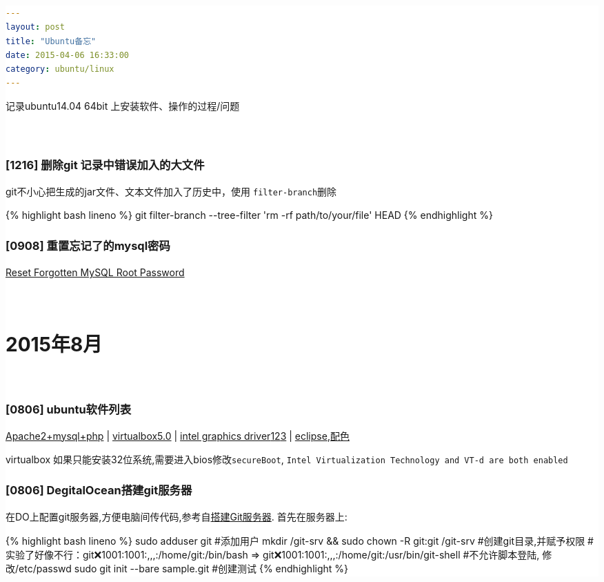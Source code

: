 ```yaml
---
layout: post
title: "Ubuntu备忘"
date: 2015-04-06 16:33:00
category: ubuntu/linux 
---
```


记录ubuntu14.04 64bit 上安装软件、操作的过程/问题
<br/><br/>
<br/>



### [1216] 删除git 记录中错误加入的大文件

git不小心把生成的jar文件、文本文件加入了历史中，使用 `filter-branch`删除

{% highlight bash lineno %}
git filter-branch --tree-filter 'rm -rf path/to/your/file' HEAD
{% endhighlight %}

### [0908] 重置忘记了的mysql密码

[Reset Forgotten MySQL Root Password ](https://www.howtoforge.com/reset-forgotten-mysql-root-password)

<br/>

# 2015年8月
<br/>

### [0806] ubuntu软件列表

[Apache2+mysql+php](https://help.ubuntu.com/community/ApacheMySQLPHP) | [virtualbox5.0](http://download.virtualbox.org/virtualbox/5.0.0/virtualbox-5.0_5.0.0-101573~Ubuntu~trusty_amd64.deb) | [intel graphics driver](https://01.org/linuxgraphics/downloads/intelr-graphics-installer-linux-1.0.7)[1](http://askubuntu.com/questions/601088/distribution-not-supported-error-when-trying-to-install-intel-graphics-installer)[2](http://askubuntu.com/questions/553581/distribution-not-supported-when-trying-to-install-intel-graphics-installer-in)[3](http://askubuntu.com/questions/500911/ubuntu-14-04-not-recognizing-installed-intel-graphics-driver) | [eclipse](http://www.linuxidc.com/Linux/2014-08/105090.htm),[配色](http://blog.csdn.net/gulianchao/article/details/38359545)

virtualbox 如果只能安装32位系统,需要进入bios修改`secureBoot`, `Intel Virtualization Technology and VT-d are both enabled`



### [0806] DegitalOcean搭建git服务器

在DO上配置git服务器,方便电脑间传代码,参考自[搭建Git服务器](http://www.liaoxuefeng.com/wiki/0013739516305929606dd18361248578c67b8067c8c017b000/00137583770360579bc4b458f044ce7afed3df579123eca000). 首先在服务器上:

{% highlight bash lineno %}
sudo adduser git #添加用户
mkdir /git-srv && sudo chown -R git:git /git-srv #创建git目录,并赋予权限
#实验了好像不行：git:x:1001:1001:,,,:/home/git:/bin/bash  => git:x:1001:1001:,,,:/home/git:/usr/bin/git-shell #不允许脚本登陆, 修改/etc/passwd
sudo git init --bare sample.git #创建测试
{% endhighlight %}
